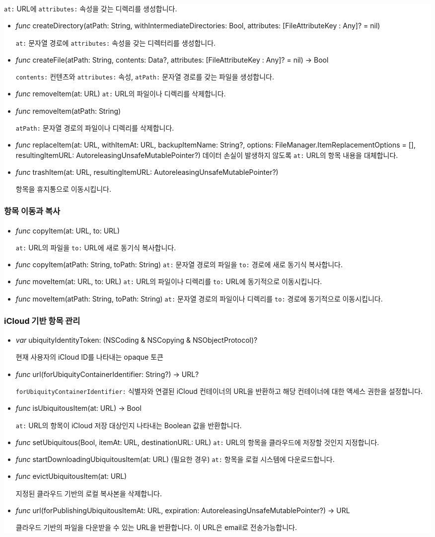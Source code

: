   `at:` URL에 `attributes:` 속성을 갖는 디렉리를 생성합니다.

* _func_ createDirectory\(atPath: String, withIntermediateDirectories: Bool, attributes: \[FileAttributeKey : Any\]? = nil\)

  `at:` 문자열 경로에 `attributes:` 속성을 갖는 디렉터리를 생성합니다.

* _func_ createFile\(atPath: String, contents: Data?, attributes: \[FileAttributeKey : Any\]? = nil\) -&gt; Bool

  `contents:` 컨텐츠와 `attributes:` 속성, `atPath:` 문자열 경로를 갖는 파일을 생성합니다.

* _func_ removeItem\(at: URL\) `at:` URL의 파일이나 디렉리를 삭제합니다.
* _func_ removeItem\(atPath: String\)

  `atPath:` 문자열 경로의 파일이나 디렉리를 삭제합니다.

* _func_ replaceItem\(at: URL, withItemAt: URL, backupItemName: String?, options: FileManager.ItemReplacementOptions = \[\], resultingItemURL: AutoreleasingUnsafeMutablePointer?\) 데이터 손실이 발생하지 않도록 `at:` URL의 항목 내용을 대체합니다.
* _func_ trashItem\(at: URL, resultingItemURL: AutoreleasingUnsafeMutablePointer?\)

  항목을 휴지통으로 이동시킵니다.

### 항목 이동과 복사

* _func_ copyItem\(at: URL, to: URL\)

  `at:` URL의 파일을 `to:` URL에 새로 동기식 복사합니다.

* _func_ copyItem\(atPath: String, toPath: String\) `at:` 문자열 경로의 파일을 `to:` 경로에  새로 동기식 복사합니다.
* _func_ moveItem\(at: URL, to: URL\) `at:` URL의 파일이나 디렉리를 `to:` URL에 동기적으로 이동시킵니다.
* _func_ moveItem\(atPath: String, toPath: String\) `at:` 문자열 경로의 파일이나 디렉리를 `to:` 경로에 동기적으로 이동시킵니다.

### iCloud 기반 항목 관리

* _var_ ubiquityIdentityToken: \(NSCoding & NSCopying & NSObjectProtocol\)?

  현재 사용자의 iCloud ID를 나타내는 opaque 토큰

* _func_ url\(forUbiquityContainerIdentifier: String?\) -&gt; URL?

  `forUbiquityContainerIdentifier:` 식별자와 연결된 iCloud 컨테이너의 URL을 반환하고 해당 컨테이너에 대한 액세스 권한을 설정합니다.

* _func_ isUbiquitousItem\(at: URL\) -&gt; Bool

  `at:` URL의 항목이 iCloud 저장 대상인지 나타내는 Boolean 값을 반환합니다.

* _func_ setUbiquitous\(Bool, itemAt: URL, destinationURL: URL\) `at:` URL의 항목을 클라우드에 저장할 것인지 지정합니다.
* _func_ startDownloadingUbiquitousItem\(at: URL\) \(필요한 경우\) `at:` 항목을 로컬 시스템에 다운로드합니다.
* _func_ evictUbiquitousItem\(at: URL\)

  지정된 클라우드 기반의 로컬 복사본을 삭제합니다.

* _func_ url\(forPublishingUbiquitousItemAt: URL, expiration: AutoreleasingUnsafeMutablePointer?\) -&gt; URL

  클라우드 기반의 파일을 다운받을 수 있는 URL을 반환합니다. 이 URL은 email로 전송가능합니다.
